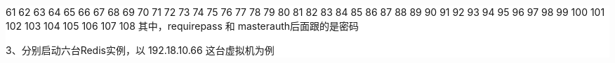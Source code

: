 61
62
63
64
65
66
67
68
69
70
71
72
73
74
75
76
77
78
79
80
81
82
83
84
85
86
87
88
89
90
91
92
93
94
95
96
97
98
99
100
101
102
103
104
105
106
107
108
其中，requirepass 和 masterauth后面跟的是密码

3、分别启动六台Redis实例，以 192.18.10.66 这台虚拟机为例
